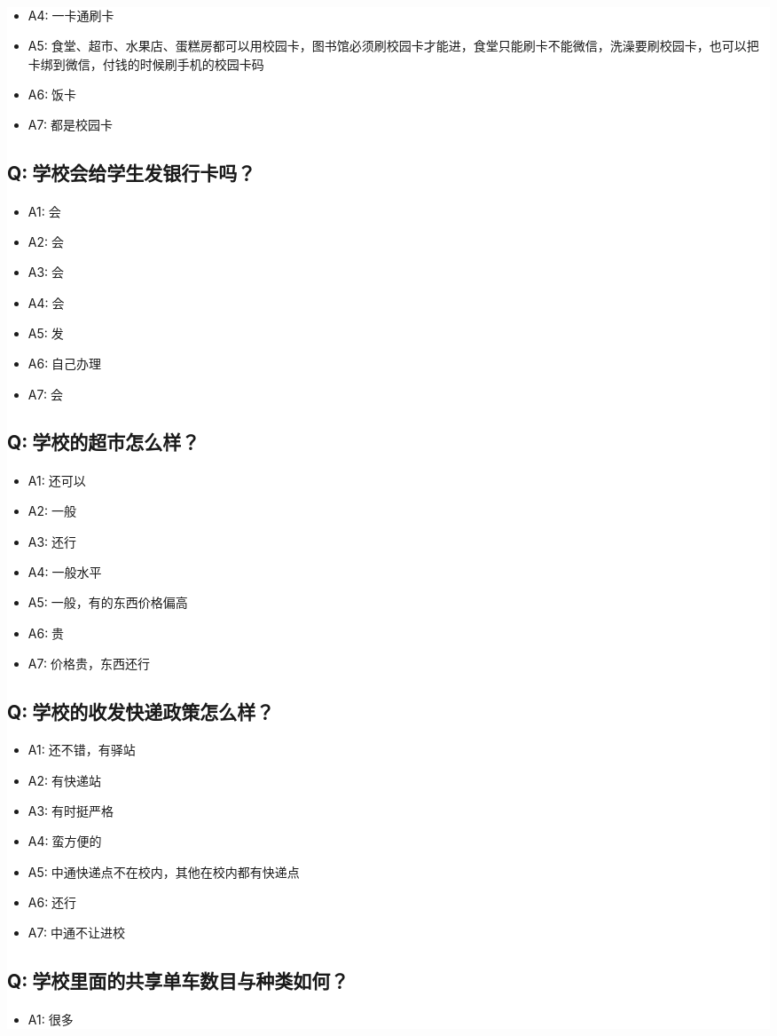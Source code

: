 - A4: 一卡通刷卡

- A5: 食堂、超市、水果店、蛋糕房都可以用校园卡，图书馆必须刷校园卡才能进，食堂只能刷卡不能微信，洗澡要刷校园卡，也可以把卡绑到微信，付钱的时候刷手机的校园卡码

- A6: 饭卡

- A7: 都是校园卡

## Q: 学校会给学生发银行卡吗？

- A1: 会

- A2: 会

- A3: 会

- A4: 会

- A5: 发

- A6: 自己办理

- A7: 会

## Q: 学校的超市怎么样？

- A1: 还可以

- A2: 一般

- A3: 还行

- A4: 一般水平

- A5: 一般，有的东西价格偏高

- A6: 贵

- A7: 价格贵，东西还行

## Q: 学校的收发快递政策怎么样？

- A1: 还不错，有驿站

- A2: 有快递站

- A3: 有时挺严格

- A4: 蛮方便的

- A5: 中通快递点不在校内，其他在校内都有快递点

- A6: 还行

- A7: 中通不让进校

## Q: 学校里面的共享单车数目与种类如何？

- A1: 很多
